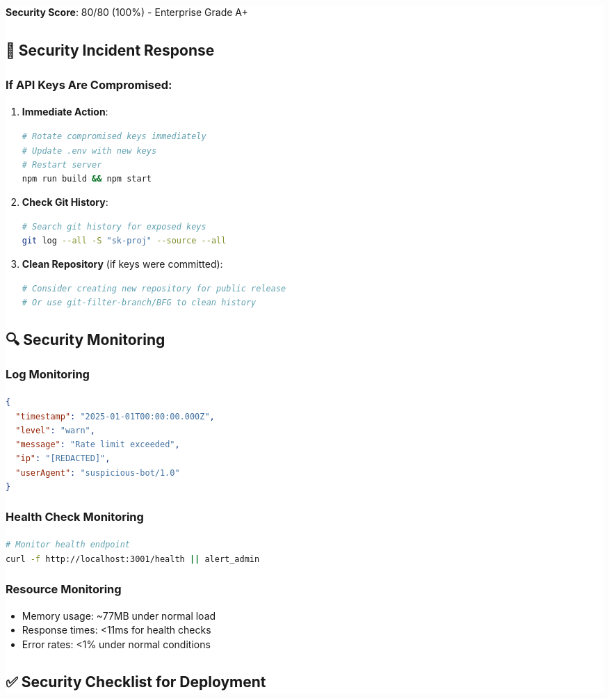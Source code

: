 **Security Score**: 80/80 (100%) - Enterprise Grade A+

## 🚨 **Security Incident Response**

### **If API Keys Are Compromised**:

1. **Immediate Action**:
   ```bash
   # Rotate compromised keys immediately
   # Update .env with new keys
   # Restart server
   npm run build && npm start
   ```

2. **Check Git History**:
   ```bash
   # Search git history for exposed keys
   git log --all -S "sk-proj" --source --all
   ```

3. **Clean Repository** (if keys were committed):
   ```bash
   # Consider creating new repository for public release
   # Or use git-filter-branch/BFG to clean history
   ```

## 🔍 **Security Monitoring**

### **Log Monitoring**
```json
{
  "timestamp": "2025-01-01T00:00:00.000Z",
  "level": "warn", 
  "message": "Rate limit exceeded",
  "ip": "[REDACTED]",
  "userAgent": "suspicious-bot/1.0"
}
```

### **Health Check Monitoring**
```bash
# Monitor health endpoint
curl -f http://localhost:3001/health || alert_admin
```

### **Resource Monitoring**
- Memory usage: ~77MB under normal load
- Response times: <11ms for health checks
- Error rates: <1% under normal conditions

## ✅ **Security Checklist for Deployment**

